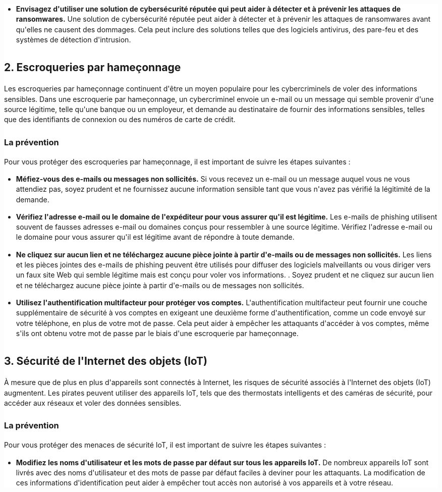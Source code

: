  - **Envisagez d'utiliser une solution de cybersécurité réputée qui peut aider à détecter et à prévenir les attaques de ransomwares.** Une solution de cybersécurité réputée peut aider à détecter et à prévenir les attaques de ransomwares avant qu'elles ne causent des dommages. Cela peut inclure des solutions telles que des logiciels antivirus, des pare-feu et des systèmes de détection d'intrusion.
 
 
 ## 2. Escroqueries par hameçonnage
 
 Les escroqueries par hameçonnage continuent d'être un moyen populaire pour les cybercriminels de voler des informations sensibles. Dans une escroquerie par hameçonnage, un cybercriminel envoie un e-mail ou un message qui semble provenir d'une source légitime, telle qu'une banque ou un employeur, et demande au destinataire de fournir des informations sensibles, telles que des identifiants de connexion ou des numéros de carte de crédit.
 
 ### La prévention
 
 Pour vous protéger des escroqueries par hameçonnage, il est important de suivre les étapes suivantes :
 
 - **Méfiez-vous des e-mails ou messages non sollicités.** Si vous recevez un e-mail ou un message auquel vous ne vous attendiez pas, soyez prudent et ne fournissez aucune information sensible tant que vous n'avez pas vérifié la légitimité de la demande.
 
 - **Vérifiez l'adresse e-mail ou le domaine de l'expéditeur pour vous assurer qu'il est légitime.** Les e-mails de phishing utilisent souvent de fausses adresses e-mail ou domaines conçus pour ressembler à une source légitime. Vérifiez l'adresse e-mail ou le domaine pour vous assurer qu'il est légitime avant de répondre à toute demande.
 
 - **Ne cliquez sur aucun lien et ne téléchargez aucune pièce jointe à partir d'e-mails ou de messages non sollicités.** Les liens et les pièces jointes des e-mails de phishing peuvent être utilisés pour diffuser des logiciels malveillants ou vous diriger vers un faux site Web qui semble légitime mais est conçu pour voler vos informations. . Soyez prudent et ne cliquez sur aucun lien et ne téléchargez aucune pièce jointe à partir d'e-mails ou de messages non sollicités.
 
 - **Utilisez l'authentification multifacteur pour protéger vos comptes.** L'authentification multifacteur peut fournir une couche supplémentaire de sécurité à vos comptes en exigeant une deuxième forme d'authentification, comme un code envoyé sur votre téléphone, en plus de votre mot de passe. Cela peut aider à empêcher les attaquants d'accéder à vos comptes, même s'ils ont obtenu votre mot de passe par le biais d'une escroquerie par hameçonnage.
 
 
 ## 3. Sécurité de l'Internet des objets (IoT)
 
 À mesure que de plus en plus d'appareils sont connectés à Internet, les risques de sécurité associés à l'Internet des objets (IoT) augmentent. Les pirates peuvent utiliser des appareils IoT, tels que des thermostats intelligents et des caméras de sécurité, pour accéder aux réseaux et voler des données sensibles.
 
 ### La prévention
 
 Pour vous protéger des menaces de sécurité IoT, il est important de suivre les étapes suivantes :
 
 - **Modifiez les noms d'utilisateur et les mots de passe par défaut sur tous les appareils IoT.** De nombreux appareils IoT sont livrés avec des noms d'utilisateur et des mots de passe par défaut faciles à deviner pour les attaquants. La modification de ces informations d'identification peut aider à empêcher tout accès non autorisé à vos appareils et à votre réseau.
 